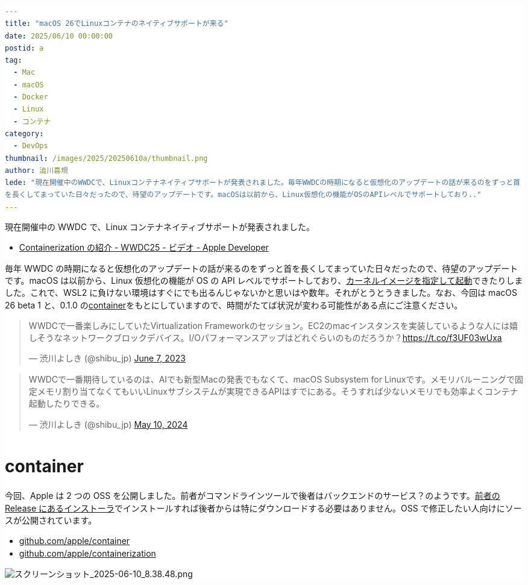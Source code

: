 ```yaml
---
title: "macOS 26でLinuxコンテナのネイティブサポートが来る"
date: 2025/06/10 00:00:00
postid: a
tag:
  - Mac
  - macOS
  - Docker
  - Linux
  - コンテナ
category:
  - DevOps
thumbnail: /images/2025/20250610a/thumbnail.png
author: 澁川喜規
lede: "現在開催中のWWDCで、Linuxコンテナネイティブサポートが発表されました。毎年WWDCの時期になると仮想化のアップデートの話が来るのをずっと首を長くしてまっていた日々だったので、待望のアップデートです。macOSは以前から、Linux仮想化の機能がOSのAPIレベルでサポートしており.."
---
```


現在開催中の WWDC で、Linux コンテナネイティブサポートが発表されました。

- [Containerization の紹介 - WWDC25 - ビデオ - Apple Developer](https://developer.apple.com/jp/videos/play/wwdc2025/346)

毎年 WWDC の時期になると仮想化のアップデートの話が来るのをずっと首を長くしてまっていた日々だったので、待望のアップデートです。macOS は以前から、Linux 仮想化の機能が OS の API レベルでサポートしており、[カーネルイメージを指定して起動](https://developer.apple.com/documentation/virtualization/running-linux-in-a-virtual-machine)できたりしました。これで、WSL2 に負けない環境はすぐにでも出るんじゃないかと思いはや数年。それがとうとうきました。なお、今回は macOS 26 beta 1 と、0.1.0 の[container](https://github.com/apple/container/releases)をもとにしていますので、時間がたてば状況が変わる可能性がある点にご注意ください。

<blockquote class="twitter-tweet"><p lang="ja" dir="ltr">WWDCで一番楽しみにしていたVirtualization Frameworkのセッション。EC2のmacインスタンスを実装しているような人には嬉しそうなネットワークブロックデバイス。I/Oパフォーマンスアップはどれぐらいのものだろうか？<a href="https://t.co/f3UF03wUxa">https://t.co/f3UF03wUxa</a></p>&mdash; 渋川よしき (@shibu_jp) <a href="https://twitter.com/shibu_jp/status/1666585761741959168?ref_src=twsrc%5Etfw">June 7, 2023</a></blockquote> <script async src="https://platform.twitter.com/widgets.js" charset="utf-8"></script>

<blockquote class="twitter-tweet"><p lang="ja" dir="ltr">WWDCで一番期待しているのは、AIでも新型Macの発表でもなくて、macOS Subsystem for Linuxです。メモリバルーニングで固定メモリ割り当てなくてもいいLinuxサブシステムが実現できるAPIはすでにある。そうすれば少ないメモリでも効率よくコンテナ起動したりできる。</p>&mdash; 渋川よしき (@shibu_jp) <a href="https://twitter.com/shibu_jp/status/1788736360934965574?ref_src=twsrc%5Etfw">May 10, 2024</a></blockquote> <script async src="https://platform.twitter.com/widgets.js" charset="utf-8"></script>

# container

今回、Apple は 2 つの OSS を公開しました。前者がコマンドラインツールで後者はバックエンドのサービス？のようです。[前者の Release にあるインストーラ](https://github.com/apple/container/releases)でインストールすれば後者からは特にダウンロードする必要はありません。OSS で修正したい人向けにソースが公開されています。

- [github.com/apple/container](https://github.com/apple/container)
- [github.com/apple/containerization](https://github.com/apple/containerization)

<img src="/images/2025/20250610a/スクリーンショット_2025-06-10_8.38.48.png" alt="スクリーンショット_2025-06-10_8.38.48.png" width="732" height="560" loading="lazy">
